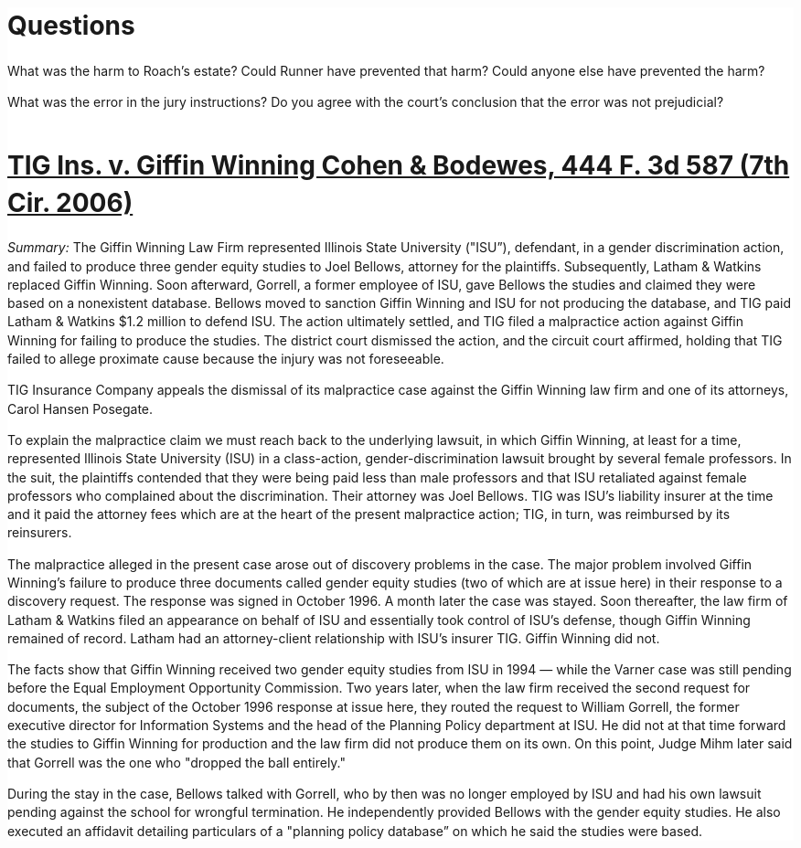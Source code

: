 # Questions

What was the harm to Roach’s estate? Could Runner have prevented that harm? Could anyone else have prevented the harm?

What was the error in the jury instructions? Do you agree with the court’s conclusion that the error was not prejudicial? 

# <a href="https://scholar.google.com/scholar_case?case=14068277850550158496">TIG Ins. v. Giffin Winning Cohen & Bodewes, 444 F. 3d 587 (7th Cir. 2006)</a> 

_Summary:_ The Giffin Winning Law Firm represented Illinois State University ("ISU”), defendant, in a gender discrimination action, and failed to produce three gender equity studies to Joel Bellows, attorney for the plaintiffs. Subsequently, Latham & Watkins replaced Giffin Winning. Soon afterward, Gorrell, a former employee of ISU, gave Bellows the studies and claimed they were based on a nonexistent database. Bellows moved to sanction Giffin Winning and ISU for not producing the database, and TIG paid Latham & Watkins $1.2 million to defend ISU. The action ultimately settled, and TIG filed a malpractice action against Giffin Winning for failing to produce the studies. The district court dismissed the action, and the circuit court affirmed, holding that TIG failed to allege proximate cause because the injury was not foreseeable. 

TIG Insurance Company appeals the dismissal of its malpractice case against the Giffin Winning law firm and one of its attorneys, Carol Hansen Posegate.

To explain the malpractice claim we must reach back to the underlying lawsuit, in which Giffin Winning, at least for a time, represented Illinois State University (ISU) in a class-action, gender-discrimination lawsuit brought by several female professors. In the suit, the plaintiffs contended that they were being paid less than male professors and that ISU retaliated against female professors who complained about the discrimination. Their attorney was Joel Bellows. TIG was ISU’s liability insurer at the time and it paid the attorney fees which are at the heart of the present malpractice action; TIG, in turn, was reimbursed by its reinsurers.

The malpractice alleged in the present case arose out of discovery problems in the case. The major problem involved Giffin Winning’s failure to produce three documents called gender equity studies (two of which are at issue here) in their response to a discovery request. The response was signed in October 1996. A month later the case was stayed. Soon thereafter, the law firm of Latham & Watkins filed an appearance on behalf of ISU and essentially took control of ISU’s defense, though Giffin Winning remained of record. Latham had an attorney-client relationship with ISU’s insurer TIG. Giffin Winning did not.

The facts show that Giffin Winning received two gender equity studies from ISU in 1994 — while the Varner case was still pending before the Equal Employment Opportunity Commission. Two years later, when the law firm received the second request for documents, the subject of the October 1996 response at issue here, they routed the request to William Gorrell, the former executive director for Information Systems and the head of the Planning Policy department at ISU. He did not at that time forward the studies to Giffin Winning for production and the law firm did not produce them on its own. On this point, Judge Mihm later said that Gorrell was the one who "dropped the ball entirely."

During the stay in the case, Bellows talked with Gorrell, who by then was no longer employed by ISU and had his own lawsuit pending against the school for wrongful termination. He independently provided Bellows with the gender equity studies. He also executed an affidavit detailing particulars of a "planning policy database” on which he said the studies were based.
